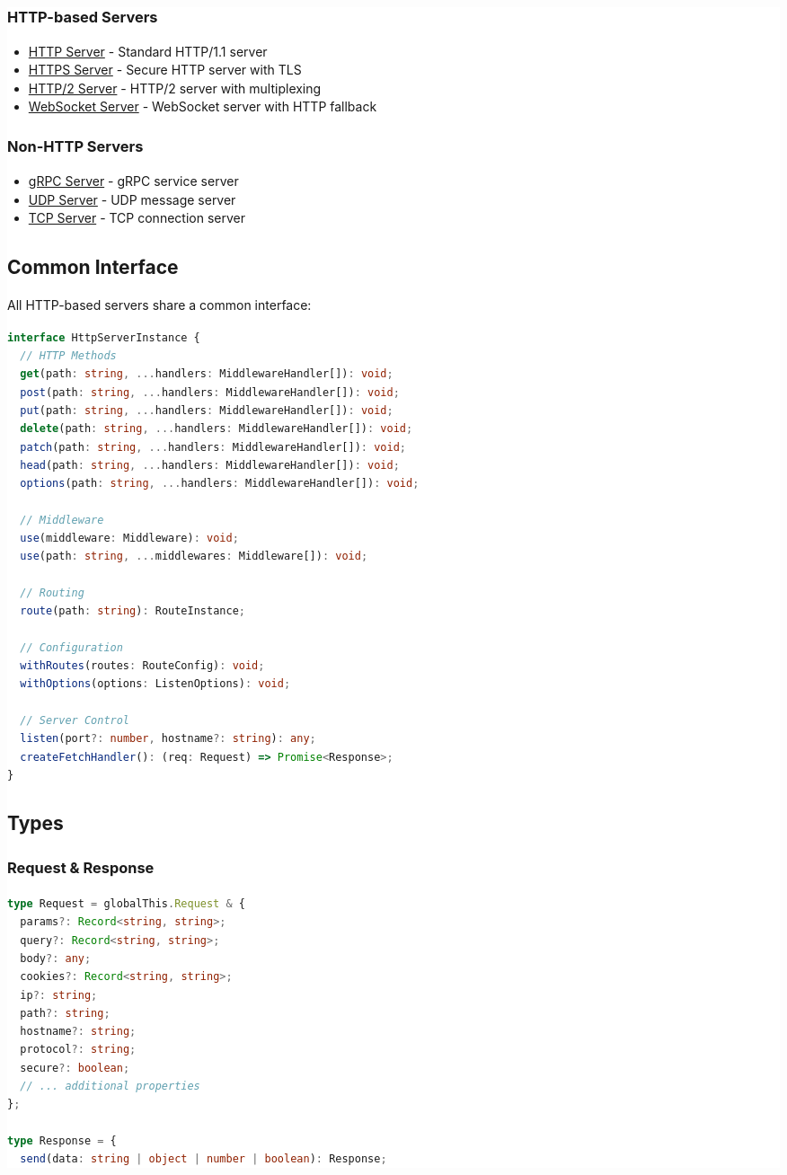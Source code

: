 ### HTTP-based Servers
- [HTTP Server](/guide/protocols/http) - Standard HTTP/1.1 server
- [HTTPS Server](/guide/protocols/http) - Secure HTTP server with TLS
- [HTTP/2 Server](/guide/protocols/http2) - HTTP/2 server with multiplexing
- [WebSocket Server](/guide/protocols/websocket) - WebSocket server with HTTP fallback

### Non-HTTP Servers
- [gRPC Server](/guide/protocols/grpc) - gRPC service server
- [UDP Server](/guide/protocols/udp) - UDP message server
- [TCP Server](/guide/protocols/tcp) - TCP connection server

## Common Interface

All HTTP-based servers share a common interface:

```typescript
interface HttpServerInstance {
  // HTTP Methods
  get(path: string, ...handlers: MiddlewareHandler[]): void;
  post(path: string, ...handlers: MiddlewareHandler[]): void;
  put(path: string, ...handlers: MiddlewareHandler[]): void;
  delete(path: string, ...handlers: MiddlewareHandler[]): void;
  patch(path: string, ...handlers: MiddlewareHandler[]): void;
  head(path: string, ...handlers: MiddlewareHandler[]): void;
  options(path: string, ...handlers: MiddlewareHandler[]): void;
  
  // Middleware
  use(middleware: Middleware): void;
  use(path: string, ...middlewares: Middleware[]): void;
  
  // Routing
  route(path: string): RouteInstance;
  
  // Configuration
  withRoutes(routes: RouteConfig): void;
  withOptions(options: ListenOptions): void;
  
  // Server Control
  listen(port?: number, hostname?: string): any;
  createFetchHandler(): (req: Request) => Promise<Response>;
}
```

## Types

### Request & Response

```typescript
type Request = globalThis.Request & {
  params?: Record<string, string>;
  query?: Record<string, string>;
  body?: any;
  cookies?: Record<string, string>;
  ip?: string;
  path?: string;
  hostname?: string;
  protocol?: string;
  secure?: boolean;
  // ... additional properties
};

type Response = {
  send(data: string | object | number | boolean): Response;
```